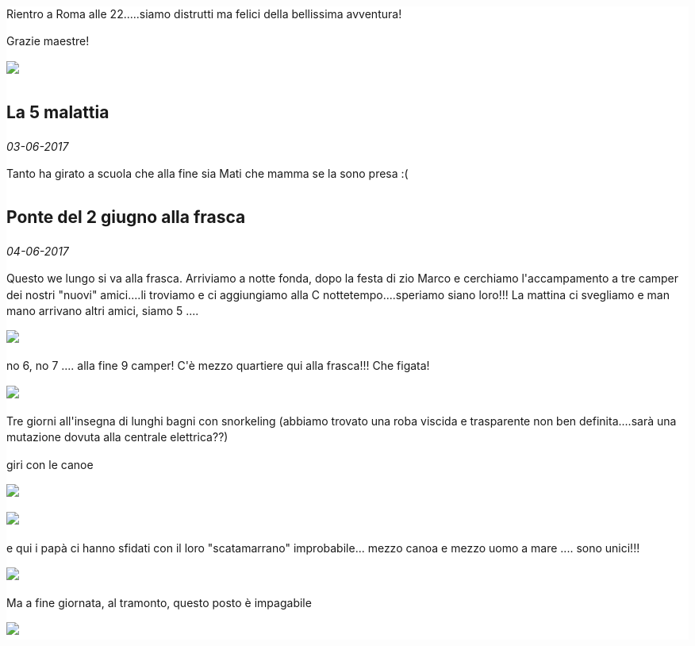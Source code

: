   
   Rientro a Roma alle 22.....siamo distrutti ma felici della bellissima avventura!
  
  
   Grazie maestre!
  
  
   ![](img/uploads_2017_06_the_end.jpg)
  
 

## La 5 malattia
*03-06-2017*

 
  
   Tanto ha girato a scuola che alla fine sia Mati che mamma se la sono presa :(
  
 

## Ponte del 2 giugno alla frasca
*04-06-2017*

 
  
   Questo we lungo si va alla frasca. Arriviamo a notte fonda, dopo la festa di zio Marco e cerchiamo l'accampamento a tre camper dei nostri "nuovi" amici....li troviamo e ci aggiungiamo alla C nottetempo....speriamo siano loro!!! La mattina ci svegliamo e man mano arrivano altri amici, siamo 5 ....
  
  
   ![](img/uploads_2017_06_camper1-1.jpg)
  
  
   no 6, no 7 .... alla fine 9 camper! C'è mezzo quartiere qui alla frasca!!! Che figata!
  
  
   ![](img/uploads_2017_06_camper2.jpg)
  
  
   Tre giorni all'insegna di lunghi bagni con snorkeling (abbiamo trovato una roba viscida e trasparente non ben definita....sarà una mutazione dovuta alla centrale elettrica??)
  
  
   giri con le canoe
  
  
   ![](img/uploads_2017_06_canoa_2.jpg)
  
  
   ![](img/uploads_2017_06_canoa_1.jpg)
  
  
   e qui i papà ci hanno sfidati con il loro "scatamarrano" improbabile... mezzo canoa e mezzo uomo a mare .... sono unici!!!
  
  
   ![](img/uploads_2017_06_scatamarrano.jpg)
  
  
   Ma a fine giornata, al tramonto, questo posto è impagabile
  
  
   ![](img/uploads_2017_06_tramonto.jpg)
  